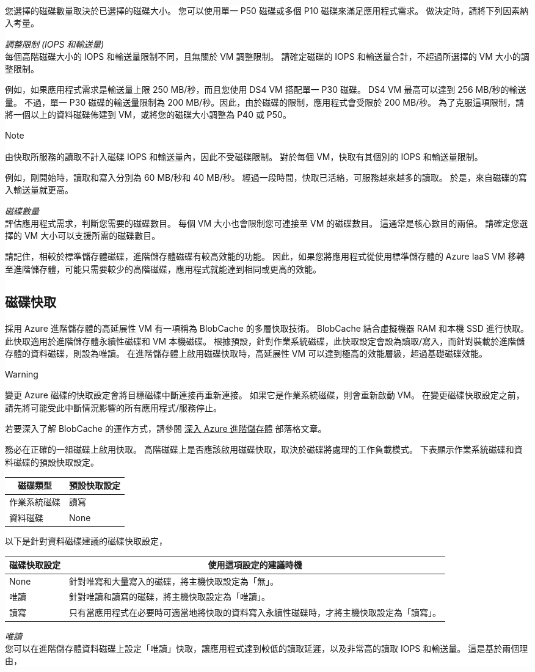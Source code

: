
您選擇的磁碟數量取決於已選擇的磁碟大小。 您可以使用單一 P50 磁碟或多個 P10 磁碟來滿足應用程式需求。 做決定時，請將下列因素納入考量。

*調整限制 (IOPS 和輸送量)*  
每個高階磁碟大小的 IOPS 和輸送量限制不同，且無關於 VM 調整限制。 請確定磁碟的 IOPS 和輸送量合計，不超過所選擇的 VM 大小的調整限制。

例如，如果應用程式需求是輸送量上限 250 MB/秒，而且您使用 DS4 VM 搭配單一 P30 磁碟。 DS4 VM 最高可以達到 256 MB/秒的輸送量。 不過，單一 P30 磁碟的輸送量限制為 200 MB/秒。因此，由於磁碟的限制，應用程式會受限於 200 MB/秒。 為了克服這項限制，請將一個以上的資料磁碟佈建到 VM，或將您的磁碟大小調整為 P40 或 P50。

> [!NOTE]
> 由快取所服務的讀取不計入磁碟 IOPS 和輸送量內，因此不受磁碟限制。 對於每個 VM，快取有其個別的 IOPS 和輸送量限制。
>
> 例如，剛開始時，讀取和寫入分別為 60 MB/秒和 40 MB/秒。 經過一段時間，快取已活絡，可服務越來越多的讀取。 於是，來自磁碟的寫入輸送量就更高。
>
>

*磁碟數量*  
評估應用程式需求，判斷您需要的磁碟數目。 每個 VM 大小也會限制您可連接至 VM 的磁碟數目。 這通常是核心數目的兩倍。 請確定您選擇的 VM 大小可以支援所需的磁碟數目。

請記住，相較於標準儲存體磁碟，進階儲存體磁碟有較高效能的功能。 因此，如果您將應用程式從使用標準儲存體的 Azure IaaS VM 移轉至進階儲存體，可能只需要較少的高階磁碟，應用程式就能達到相同或更高的效能。

## <a name="disk-caching"></a>磁碟快取
採用 Azure 進階儲存體的高延展性 VM 有一項稱為 BlobCache 的多層快取技術。 BlobCache 結合虛擬機器 RAM 和本機 SSD 進行快取。 此快取適用於進階儲存體永續性磁碟和 VM 本機磁碟。 根據預設，針對作業系統磁碟，此快取設定會設為讀取/寫入，而針對裝載於進階儲存體的資料磁碟，則設為唯讀。 在進階儲存體上啟用磁碟快取時，高延展性 VM 可以達到極高的效能層級，超過基礎磁碟效能。

> [!WARNING]
> 變更 Azure 磁碟的快取設定會將目標磁碟中斷連接再重新連接。 如果它是作業系統磁碟，則會重新啟動 VM。 在變更磁碟快取設定之前，請先將可能受此中斷情況影響的所有應用程式/服務停止。
>
>

若要深入了解 BlobCache 的運作方式，請參閱 [深入 Azure 進階儲存體](https://azure.microsoft.com/blog/azure-premium-storage-now-generally-available-2/) 部落格文章。

務必在正確的一組磁碟上啟用快取。 高階磁碟上是否應該啟用磁碟快取，取決於磁碟將處理的工作負載模式。 下表顯示作業系統磁碟和資料磁碟的預設快取設定。

| **磁碟類型** | **預設快取設定** |
| --- | --- |
| 作業系統磁碟 |讀寫 |
| 資料磁碟 |None |

以下是針對資料磁碟建議的磁碟快取設定，

| **磁碟快取設定** | **使用這項設定的建議時機** |
| --- | --- |
| None |針對唯寫和大量寫入的磁碟，將主機快取設定為「無」。 |
| 唯讀 |針對唯讀和讀寫的磁碟，將主機快取設定為「唯讀」。 |
| 讀寫 |只有當應用程式在必要時可適當地將快取的資料寫入永續性磁碟時，才將主機快取設定為「讀寫」。 |

*唯讀*  
您可以在進階儲存體資料磁碟上設定「唯讀」快取，讓應用程式達到較低的讀取延遲，以及非常高的讀取 IOPS 和輸送量。 這是基於兩個理由，
